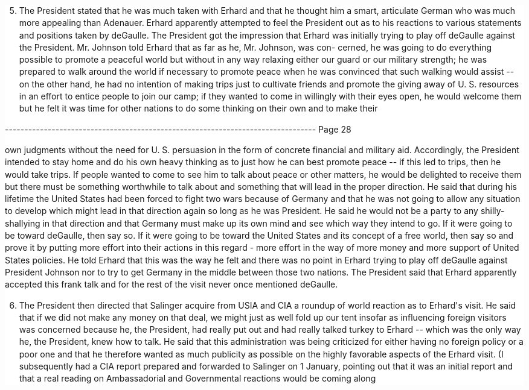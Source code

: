 5. The President stated that he was much taken with Erhard
   and that he thought him a smart, articulate German who was much
   more appealing than Adenauer. Erhard apparently attempted to
   feel the President out as to his reactions to various statements and
   positions taken by deGaulle. The President got the impression that
   Erhard was initially trying to play off deGaulle against the President.
   Mr. Johnson told Erhard that as far as he, Mr. Johnson, was con-
   cerned, he was going to do everything possible to promote a peaceful
   world but without in any way relaxing either our guard or our military
   strength; he was prepared to walk around the world if necessary to
   promote peace when he was convinced that such walking would assist --
   on the other hand, he had no intention of making trips just to cultivate
   friends and promote the giving away of U. S. resources in an effort
   to entice people to join our camp; if they wanted to come in willingly
   with their eyes open, he would welcome them but he felt it was time
   for other nations to do some thinking on their own and to make their


-------------------------------------------------------------------------------- Page 28

own judgments without the need for U. S. persuasion in the form
of concrete financial and military aid. Accordingly, the President
intended to stay home and do his own heavy thinking as to just
how he can best promote peace -- if this led to trips, then he
would take trips. If people wanted to come to see him to talk
about peace or other matters, he would be delighted to receive
them but there must be something worthwhile to talk about and
something that will lead in the proper direction. He said that
during his lifetime the United States had been forced to fight two
wars because of Germany and that he was not going to allow any
situation to develop which might lead in that direction again so long
as he was President. He said he would not be a party to any shilly-
shallying in that direction and that Germany must make up its own
mind and see which way they intend to go. If it were going to be
toward deGaulle, then say so. If it were going to be toward the
United States and its concept of a free world, then say so and prove
it by putting more effort into their actions in this regard - more
effort in the way of more money and more support of United States
policies. He told Erhard that this was the way he felt and there
was no point in Erhard trying to play off deGaulle against President
Johnson nor to try to get Germany in the middle between those two
nations. The President said that Erhard apparently accepted this
frank talk and for the rest of the visit never once mentioned deGaulle.

6. The President then directed that Salinger acquire from
   USIA and CIA a roundup of world reaction as to Erhard's visit. He
   said that if we did not make any money on that deal, we might just
   as well fold up our tent insofar as influencing foreign visitors was
   concerned because he, the President, had really put out and had
   really talked turkey to Erhard -- which was the only way he, the
   President, knew how to talk. He said that this administration was
   being criticized for either having no foreign policy or a poor one
   and that he therefore wanted as much publicity as possible on the
   highly favorable aspects of the Erhard visit. (I subsequently had
   a CIA report prepared and forwarded to Salinger on 1 January,
   pointing out that it was an initial report and that a real reading on
   Ambassadorial and Governmental reactions would be coming along
